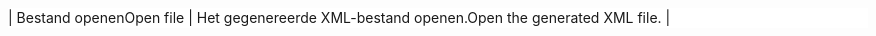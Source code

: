 | <span data-ttu-id="5b9f3-444">Bestand openen</span><span class="sxs-lookup"><span data-stu-id="5b9f3-444">Open file</span></span>      | <span data-ttu-id="5b9f3-445">Het gegenereerde XML-bestand openen.</span><span class="sxs-lookup"><span data-stu-id="5b9f3-445">Open the generated XML file.</span></span>                                                                                                                                                                                                                                      |
